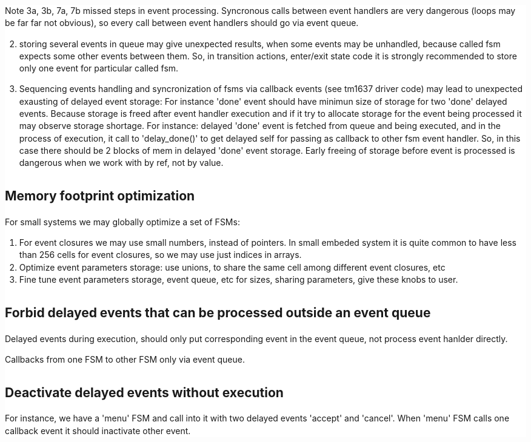 
Note 3a, 3b, 7a, 7b missed steps in event processing.
Syncronous calls between event handlers are very dangerous
(loops may be far far not obvious), so every
call between event handlers should go via event queue.

2. storing several events in queue may give unexpected results, when
   some events may be unhandled, because called fsm expects some other
   events between them.
   So, in transition actions, enter/exit state code it is strongly recommended
   to store only one event for particular called fsm.

3. Sequencing events handling and syncronization of fsms via callback events (see tm1637 driver code)
   may lead to unexpected exausting of delayed event storage:
   For instance 'done' event should have minimun size of storage for two 'done' delayed events.
   Because storage is freed after event handler execution and if it try to allocate storage
   for the event being processed it may observe storage shortage.
   For instance: delayed 'done' event is fetched from queue and being executed, and
   in the process of execution, it call to 'delay_done()' to get delayed self for passing
   as callback to other fsm event handler. So, in this case there should be 2 blocks of mem
   in delayed 'done' event storage.
   Early freeing of storage before event is processed is dangerous when we work with by ref, not
   by value.

## Memory footprint optimization

For small systems we may globally optimize a set of FSMs:
1. For event closures we may use small numbers, instead of pointers.
   In small embeded system it is quite common to have less than 256 cells for
   event closures, so we may use just indices in arrays.
2. Optimize event parameters storage: use unions, to share the same cell among
   different event closures, etc
3. Fine tune event parameters storage, event queue, etc for sizes, sharing parameters,
   give these knobs to user.

## Forbid delayed events that can be processed outside an event queue

Delayed events during execution, should only put corresponding event in the event queue, not
process event hanlder directly.

Callbacks from one FSM to other FSM only via event queue.

## Deactivate delayed events without execution

For instance, we have a 'menu' FSM and call into it with two delayed events 'accept' and 'cancel'.
When 'menu' FSM calls one callback event it should inactivate other event.